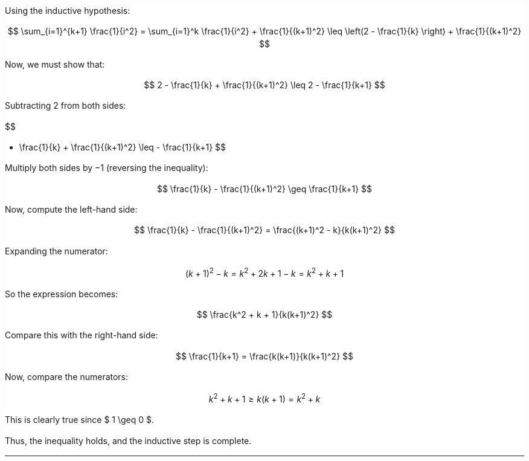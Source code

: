 Using the inductive hypothesis:

$$
\sum_{i=1}^{k+1} \frac{1}{i^2} = \sum_{i=1}^k \frac{1}{i^2} + \frac{1}{(k+1)^2} \leq \left(2 - \frac{1}{k} \right) + \frac{1}{(k+1)^2}
$$

Now, we must show that:

$$
2 - \frac{1}{k} + \frac{1}{(k+1)^2} \leq 2 - \frac{1}{k+1}
$$

Subtracting 2 from both sides:

$$
- \frac{1}{k} + \frac{1}{(k+1)^2} \leq - \frac{1}{k+1}
$$

Multiply both sides by $-1$ (reversing the inequality):

$$
\frac{1}{k} - \frac{1}{(k+1)^2} \geq \frac{1}{k+1}
$$

Now, compute the left-hand side:

$$
\frac{1}{k} - \frac{1}{(k+1)^2} = \frac{(k+1)^2 - k}{k(k+1)^2}
$$

Expanding the numerator:

$$
(k+1)^2 - k = k^2 + 2k + 1 - k = k^2 + k + 1
$$

So the expression becomes:

$$
\frac{k^2 + k + 1}{k(k+1)^2}
$$

Compare this with the right-hand side:

$$
\frac{1}{k+1} = \frac{k(k+1)}{k(k+1)^2}
$$

Now, compare the numerators:

$$
k^2 + k + 1 \geq k(k+1) = k^2 + k
$$

This is clearly true since $ 1 \geq 0 $.

Thus, the inequality holds, and the inductive step is complete.

---
